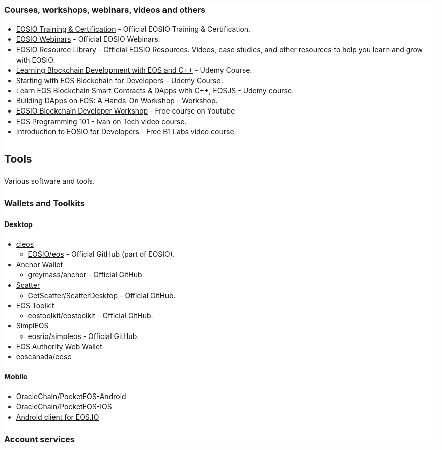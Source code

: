 ### Courses, workshops, webinars, videos and others

- [EOSIO Training & Certification](https://training.eos.io/) - Official EOSIO Training & Certification.
- [EOSIO Webinars](https://eos.io/event-category/webinar/) - Official EOSIO Webinars.
- [EOSIO Resource Library](https://eos.io/resources/) - Official EOSIO Resources. Videos, case studies, and other resources to help you learn and grow with EOSIO.
- [Learning Blockchain Development with EOS and C++](https://www.udemy.com/learning-blockchain-development-with-eos-and-cpp/) - Udemy Course.
- [Starting with EOS Blockchain for Developers](https://www.udemy.com/starting-with-eos/) - Udemy Course.
- [Learn EOS Blockchain Smart Contracts & DApps with C++, EOSJS](https://www.udemy.com/course/learn-eos-blockchain-smart-contracts-dapps-with-c-eosjs/) - Udemy course.
- [Building DApps on EOS: A Hands-On Workshop](https://objectcomputing.com/services/training/catalog/blockchain/building-dapps-with-eos-workshop) - Workshop.
- [EOSIO Blockchain Developer Workshop](https://medium.com/@theblockstalk/the-eosio-blockchain-developer-workshop-now-available-on-youtube-ddeba54f0d94) - Free course on Youtube
- [EOS Programming 101](https://academy.moralis.io/courses/eos-programming-101) - Ivan on Tech video course.
- [Introduction to EOSIO for Developers](https://academy.b9lab.com/courses/course-v1:B9lab+EOSIO-FREE+2018-09/about) - Free B1 Labs video course.

## Tools

Various software and tools.

### Wallets and Toolkits

#### Desktop

- [cleos](https://developers.eos.io/eosio-cleos/docs)
  - [EOSIO/eos](https://github.com/EOSIO/eos/tree/master/programs/cleos) - Official GitHub (part of EOSIO).
- [Anchor Wallet](https://greymass.com/en/anchor/)
  - [greymass/anchor](https://github.com/greymass/anchor) - Official GitHub.
- [Scatter](https://get-scatter.com/)
  - [GetScatter/ScatterDesktop](https://github.com/GetScatter/ScatterDesktop) - Official GitHub.
- [EOS Toolkit](https://eostoolkit.io/)
  - [eostoolkit/eostoolkit](https://github.com/eostoolkit/eostoolkit) - Official GitHub.
- [SimplEOS](https://eosrio.io/simpleos/)
  - [eosrio/simpleos](https://github.com/eosrio/simpleos) - Official GitHub.
- [EOS Authority Web Wallet](https://eosauthority.com/dashboard)
- [eoscanada/eosc](https://github.com/eoscanada/eosc)

#### Mobile

- [OracleChain/PocketEOS-Android](https://github.com/OracleChain/PocketEOS-Android)
- [OracleChain/PocketEOS-IOS](https://github.com/OracleChain/PocketEOS-IOS)
- [Android client for EOS.IO](https://github.com/playerone-id/EosCommander)

### Account services
